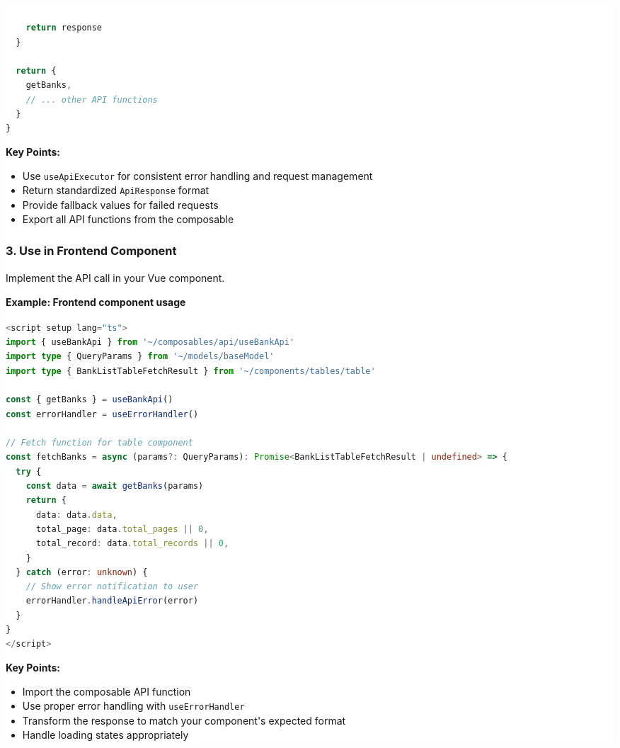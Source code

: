 ```typescript
    
    return response
  }

  return {
    getBanks,
    // ... other API functions
  }
}
```

**Key Points:**
- Use `useApiExecutor` for consistent error handling and request management
- Return standardized `ApiResponse` format
- Provide fallback values for failed requests
- Export all API functions from the composable

### 3. Use in Frontend Component

Implement the API call in your Vue component.

**Example: Frontend component usage**

```typescript
<script setup lang="ts">
import { useBankApi } from '~/composables/api/useBankApi'
import type { QueryParams } from '~/models/baseModel'
import type { BankListTableFetchResult } from '~/components/tables/table'

const { getBanks } = useBankApi()
const errorHandler = useErrorHandler()

// Fetch function for table component
const fetchBanks = async (params?: QueryParams): Promise<BankListTableFetchResult | undefined> => {
  try {
    const data = await getBanks(params)
    return {
      data: data.data,
      total_page: data.total_pages || 0,
      total_record: data.total_records || 0,
    }
  } catch (error: unknown) {
    // Show error notification to user
    errorHandler.handleApiError(error)
  }
}
</script>
```

**Key Points:**
- Import the composable API function
- Use proper error handling with `useErrorHandler`
- Transform the response to match your component's expected format
- Handle loading states appropriately

